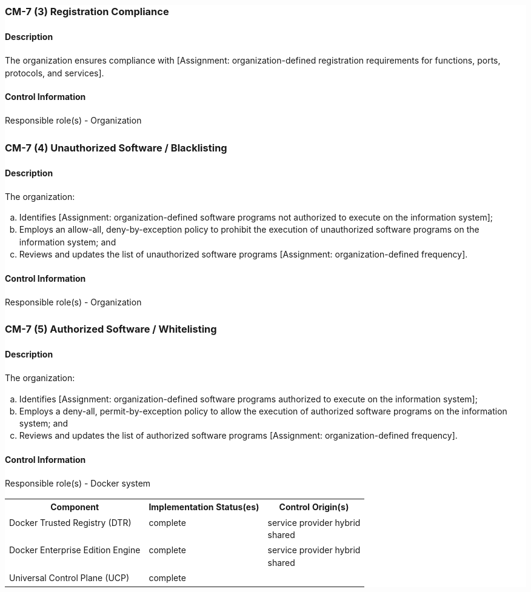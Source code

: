 ### CM-7 (3) Registration Compliance

#### Description

The organization ensures compliance with [Assignment: organization-defined registration requirements for functions, ports, protocols, and services].

#### Control Information

Responsible role(s) - Organization

### CM-7 (4) Unauthorized Software / Blacklisting

#### Description

The organization:
<ol type="a">
<li>Identifies [Assignment: organization-defined software programs not authorized to execute on the information system];</li>
<li>Employs an allow-all, deny-by-exception policy to prohibit the execution of unauthorized software programs on the information system; and</li>
<li>Reviews and updates the list of unauthorized software programs [Assignment: organization-defined frequency].</li>
</ol>

#### Control Information

Responsible role(s) - Organization

### CM-7 (5) Authorized Software / Whitelisting

#### Description

The organization:
<ol type="a">
<li>Identifies [Assignment: organization-defined software programs authorized to execute on the information system];</li>
<li>Employs a deny-all, permit-by-exception policy to allow the execution of authorized software programs on the information system; and</li>
<li>Reviews and updates the list of authorized software programs [Assignment: organization-defined frequency].</li>
</ol>

#### Control Information

Responsible role(s) - Docker system

<table>
<tr>
<th>Component</th>
<th>Implementation Status(es)</th>
<th>Control Origin(s)</th>
</tr>
<tr>
<td>Docker Trusted Registry (DTR)</td>
<td>complete<br/></td>
<td>service provider hybrid<br/>shared<br/></td>
</tr>
<tr>
<td>Docker Enterprise Edition Engine</td>
<td>complete<br/></td>
<td>service provider hybrid<br/>shared<br/></td>
</tr>
<tr>
<td>Universal Control Plane (UCP)</td>
<td>complete<br/></td>